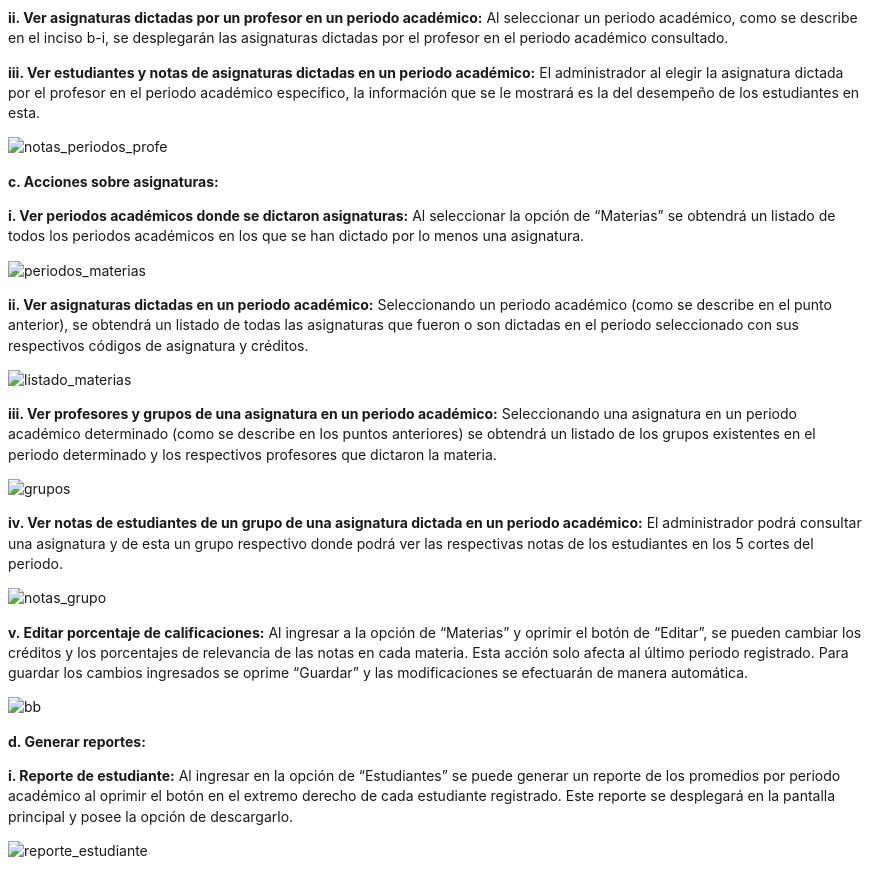 **ii. Ver asignaturas dictadas por un profesor en un periodo académico:** Al seleccionar un periodo académico, como se describe en el inciso b-i, se desplegarán las asignaturas dictadas por el profesor en el periodo académico consultado. 

**iii. Ver estudiantes y notas de asignaturas dictadas en un periodo académico:** El administrador al elegir la asignatura dictada por el profesor en el periodo académico especifico, la información que se le mostrará es la del desempeño de los estudiantes en esta. 

![notas_periodos_profe](https://user-images.githubusercontent.com/33558020/87895666-97e46480-ca0b-11ea-9bb1-fe5d4a25d30c.PNG)


**c. Acciones sobre asignaturas:** 

**i. Ver periodos académicos donde se dictaron asignaturas:** Al seleccionar la opción de “Materias” se obtendrá un listado de todos los periodos académicos en los que se han dictado por lo menos una asignatura. 

![periodos_materias](https://user-images.githubusercontent.com/33558020/87895627-8e5afc80-ca0b-11ea-859f-67b2513e2d5d.PNG)


**ii. Ver asignaturas dictadas en un periodo académico:** Seleccionando un periodo académico (como se describe en el punto anterior), se obtendrá un listado de todas las asignaturas que fueron o son dictadas en el periodo seleccionado con sus respectivos códigos de asignatura y créditos. 

![listado_materias](https://user-images.githubusercontent.com/33558020/87895655-9450dd80-ca0b-11ea-9194-d5af2186a7b9.PNG)


**iii. Ver profesores y grupos de una asignatura en un periodo académico:** Seleccionando una asignatura en un periodo académico determinado (como se describe en los puntos anteriores) se obtendrá un listado de los grupos existentes en el periodo determinado y los respectivos profesores que dictaron la materia. 

![grupos](https://user-images.githubusercontent.com/33558020/87895649-931fb080-ca0b-11ea-9e7f-0c1703a43902.PNG)

**iv. Ver notas de estudiantes de un grupo de una asignatura dictada en un periodo académico:** El administrador podrá consultar una asignatura y de esta un grupo respectivo donde podrá ver las respectivas notas de los estudiantes en los 5 cortes del periodo. 

![notas_grupo](https://user-images.githubusercontent.com/33558020/87895662-96b33780-ca0b-11ea-8618-a0a6a2938a2a.PNG)


**v. Editar porcentaje de calificaciones:** Al ingresar a la opción de “Materias” y oprimir el botón de “Editar”, se pueden cambiar los créditos y los porcentajes de relevancia de las notas en cada materia. Esta acción solo afecta al último periodo registrado. Para guardar los cambios ingresados se oprime “Guardar” y las modificaciones se efectuarán de manera automática.   

![bb](https://user-images.githubusercontent.com/33558020/87899637-6e313a80-ca17-11ea-8d9a-298853e4dec0.PNG)


**d. Generar reportes:**

**i. Reporte de estudiante:** Al ingresar en la opción de “Estudiantes” se puede generar un reporte de los promedios por periodo académico al oprimir el botón en el extremo derecho de cada estudiante registrado. Este reporte se desplegará en la pantalla principal y posee la opción de descargarlo. 

![reporte_estudiante](https://user-images.githubusercontent.com/33558020/87895633-8f8c2980-ca0b-11ea-9630-9c3234fdf4b8.PNG)

